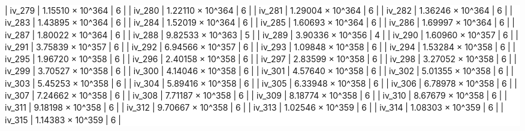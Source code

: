 | iv_279 | 1.15510 × 10^364 | 6 |
| iv_280 | 1.22110 × 10^364 | 6 |
| iv_281 | 1.29004 × 10^364 | 6 |
| iv_282 | 1.36246 × 10^364 | 6 |
| iv_283 | 1.43895 × 10^364 | 6 |
| iv_284 | 1.52019 × 10^364 | 6 |
| iv_285 | 1.60693 × 10^364 | 6 |
| iv_286 | 1.69997 × 10^364 | 6 |
| iv_287 | 1.80022 × 10^364 | 6 |
| iv_288 | 9.82533 × 10^363 | 5 |
| iv_289 | 3.90336 × 10^356 | 4 |
| iv_290 | 1.60960 × 10^357 | 6 |
| iv_291 | 3.75839 × 10^357 | 6 |
| iv_292 | 6.94566 × 10^357 | 6 |
| iv_293 | 1.09848 × 10^358 | 6 |
| iv_294 | 1.53284 × 10^358 | 6 |
| iv_295 | 1.96720 × 10^358 | 6 |
| iv_296 | 2.40158 × 10^358 | 6 |
| iv_297 | 2.83599 × 10^358 | 6 |
| iv_298 | 3.27052 × 10^358 | 6 |
| iv_299 | 3.70527 × 10^358 | 6 |
| iv_300 | 4.14046 × 10^358 | 6 |
| iv_301 | 4.57640 × 10^358 | 6 |
| iv_302 | 5.01355 × 10^358 | 6 |
| iv_303 | 5.45253 × 10^358 | 6 |
| iv_304 | 5.89416 × 10^358 | 6 |
| iv_305 | 6.33948 × 10^358 | 6 |
| iv_306 | 6.78978 × 10^358 | 6 |
| iv_307 | 7.24662 × 10^358 | 6 |
| iv_308 | 7.71187 × 10^358 | 6 |
| iv_309 | 8.18774 × 10^358 | 6 |
| iv_310 | 8.67679 × 10^358 | 6 |
| iv_311 | 9.18198 × 10^358 | 6 |
| iv_312 | 9.70667 × 10^358 | 6 |
| iv_313 | 1.02546 × 10^359 | 6 |
| iv_314 | 1.08303 × 10^359 | 6 |
| iv_315 | 1.14383 × 10^359 | 6 |